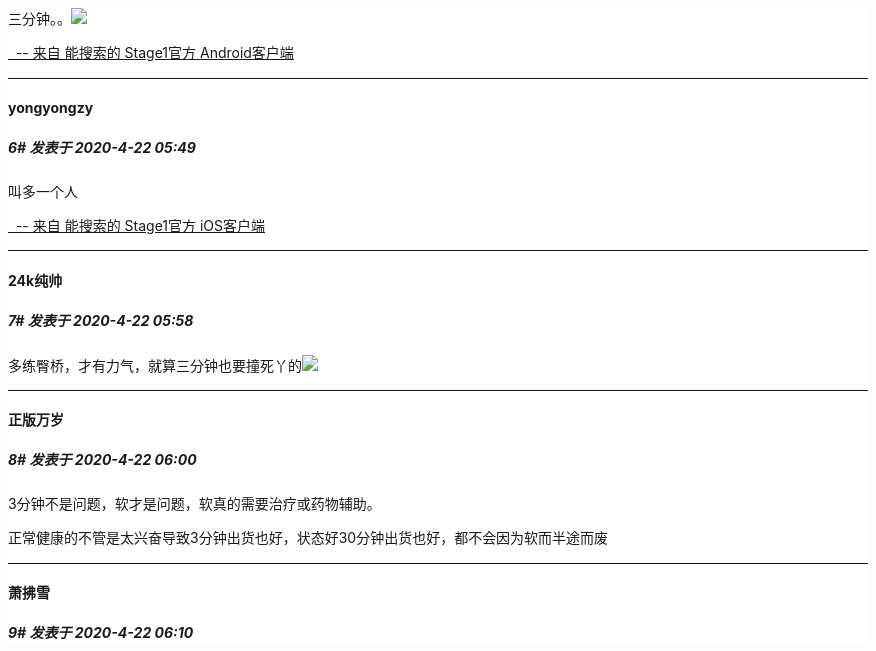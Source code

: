 


三分钟。。<img src="https://static.saraba1st.com/image/smiley/face2017/001.png" referrerpolicy="no-referrer">

[  -- 来自 能搜索的 Stage1官方 Android客户端](https://www.coolapk.com/apk/140634)







-----

####  yongyongzy  
##### 6#       发表于 2020-4-22 05:49




叫多一个人

[  -- 来自 能搜索的 Stage1官方 iOS客户端](https://itunes.apple.com/fi/app/saraba1st/id1221237470?mt=8)







-----

####  24k纯帅  
##### 7#       发表于 2020-4-22 05:58




多练臀桥，才有力气，就算三分钟也要撞死丫的<img src="https://static.saraba1st.com/image/smiley/carton2017/051.png" referrerpolicy="no-referrer">







-----

####  正版万岁  
##### 8#       发表于 2020-4-22 06:00




3分钟不是问题，软才是问题，软真的需要治疗或药物辅助。

正常健康的不管是太兴奋导致3分钟出货也好，状态好30分钟出货也好，都不会因为软而半途而废







-----

####  萧拂雪  
##### 9#       发表于 2020-4-22 06:10
